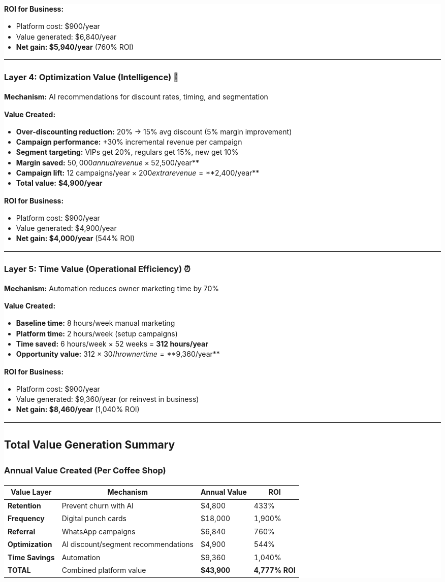 **ROI for Business:**
- Platform cost: $900/year
- Value generated: $6,840/year
- **Net gain: $5,940/year** (760% ROI)

---

### Layer 4: Optimization Value (Intelligence) 🤖

**Mechanism:** AI recommendations for discount rates, timing, and segmentation

**Value Created:**
- **Over-discounting reduction:** 20% → 15% avg discount (5% margin improvement)
- **Campaign performance:** +30% incremental revenue per campaign
- **Segment targeting:** VIPs get 20%, regulars get 15%, new get 10%
- **Margin saved:** $50,000 annual revenue × 5% = **$2,500/year**
- **Campaign lift:** 12 campaigns/year × $200 extra revenue = **$2,400/year**
- **Total value:** **$4,900/year**

**ROI for Business:**
- Platform cost: $900/year
- Value generated: $4,900/year
- **Net gain: $4,000/year** (544% ROI)

---

### Layer 5: Time Value (Operational Efficiency) ⏰

**Mechanism:** Automation reduces owner marketing time by 70%

**Value Created:**
- **Baseline time:** 8 hours/week manual marketing
- **Platform time:** 2 hours/week (setup campaigns)
- **Time saved:** 6 hours/week × 52 weeks = **312 hours/year**
- **Opportunity value:** 312 × $30/hr owner time = **$9,360/year**

**ROI for Business:**
- Platform cost: $900/year
- Value generated: $9,360/year (or reinvest in business)
- **Net gain: $8,460/year** (1,040% ROI)

---

## Total Value Generation Summary

### Annual Value Created (Per Coffee Shop)

| Value Layer | Mechanism | Annual Value | ROI |
|-------------|-----------|--------------|-----|
| **Retention** | Prevent churn with AI | $4,800 | 433% |
| **Frequency** | Digital punch cards | $18,000 | 1,900% |
| **Referral** | WhatsApp campaigns | $6,840 | 760% |
| **Optimization** | AI discount/segment recommendations | $4,900 | 544% |
| **Time Savings** | Automation | $9,360 | 1,040% |
| **TOTAL** | Combined platform value | **$43,900** | **4,777% ROI** |
